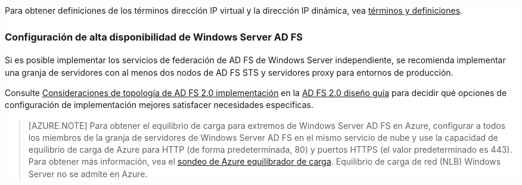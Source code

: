 Para obtener definiciones de los términos dirección IP virtual y la dirección IP dinámica, vea [términos y definiciones](#BKMK_Glossary).

### <a name="BKMK_ADFSHighAvail"></a>Configuración de alta disponibilidad de Windows Server AD FS

Si es posible implementar los servicios de federación de AD FS de Windows Server independiente, se recomienda implementar una granja de servidores con al menos dos nodos de AD FS STS y servidores proxy para entornos de producción.

Consulte [Consideraciones de topología de AD FS 2.0 implementación](https://technet.microsoft.com/library/gg982489) en la [AD FS 2.0 diseño guía](https://technet.microsoft.com/library/dd807036) para decidir qué opciones de configuración de implementación mejores satisfacer necesidades específicas.

> [AZURE.NOTE] Para obtener el equilibrio de carga para extremos de Windows Server AD FS en Azure, configurar a todos los miembros de la granja de servidores de Windows Server AD FS en el mismo servicio de nube y use la capacidad de equilibrio de carga de Azure para HTTP (de forma predeterminada, 80) y puertos HTTPS (el valor predeterminado es 443). Para obtener más información, vea el [sondeo de Azure equilibrador de carga](https://msdn.microsoft.com/library/azure/jj151530).
Equilibrio de carga de red (NLB) Windows Server no se admite en Azure.
